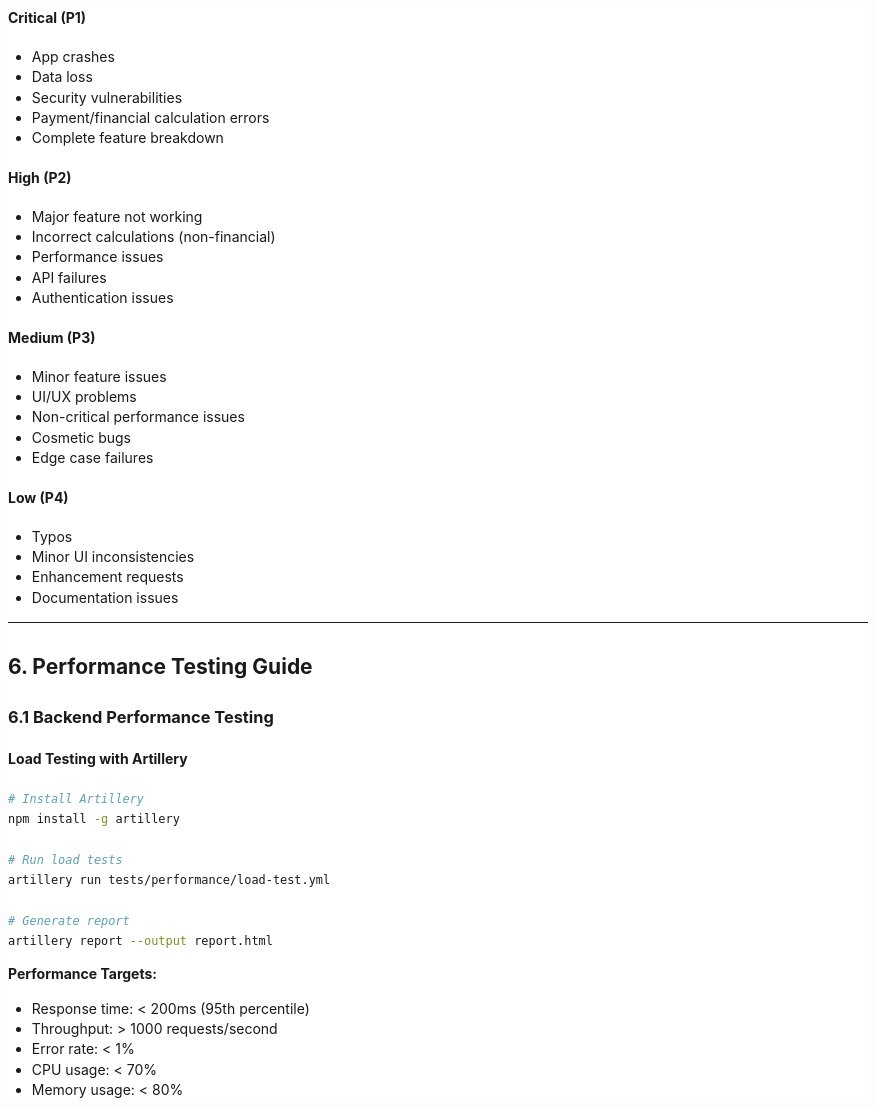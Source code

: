 #### Critical (P1)
- App crashes
- Data loss
- Security vulnerabilities
- Payment/financial calculation errors
- Complete feature breakdown

#### High (P2)
- Major feature not working
- Incorrect calculations (non-financial)
- Performance issues
- API failures
- Authentication issues

#### Medium (P3)
- Minor feature issues
- UI/UX problems
- Non-critical performance issues
- Cosmetic bugs
- Edge case failures

#### Low (P4)
- Typos
- Minor UI inconsistencies
- Enhancement requests
- Documentation issues

---

## 6. Performance Testing Guide

### 6.1 Backend Performance Testing

#### Load Testing with Artillery
```bash
# Install Artillery
npm install -g artillery

# Run load tests
artillery run tests/performance/load-test.yml

# Generate report
artillery report --output report.html
```

**Performance Targets:**
- Response time: < 200ms (95th percentile)
- Throughput: > 1000 requests/second
- Error rate: < 1%
- CPU usage: < 70%
- Memory usage: < 80%
